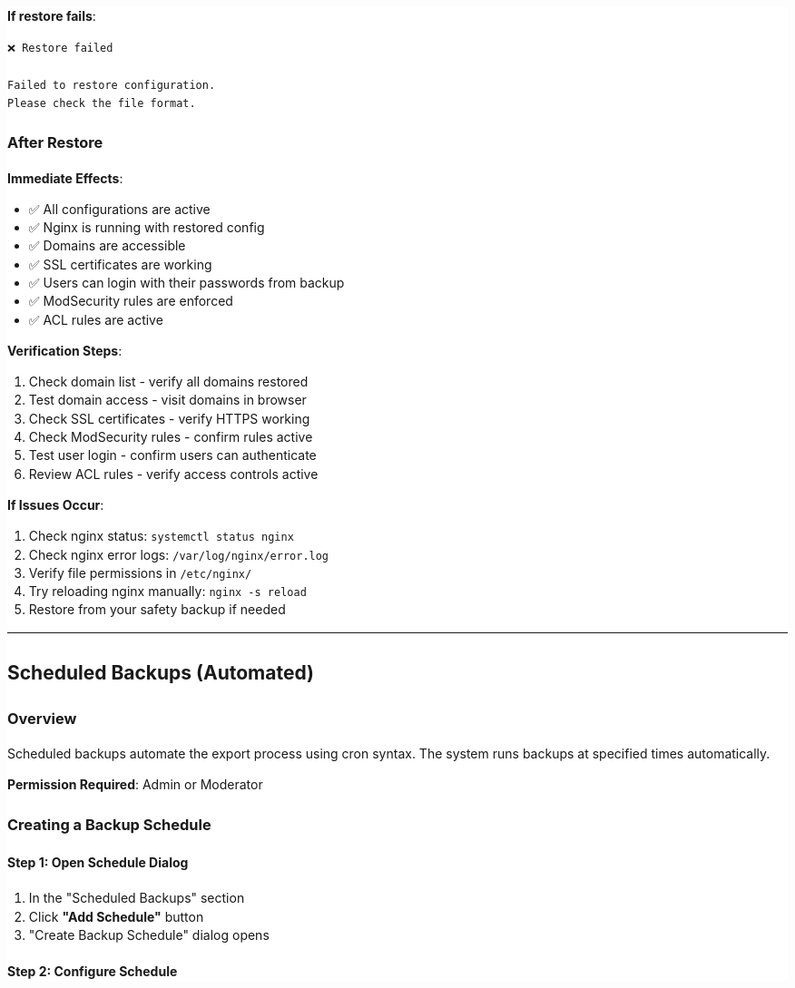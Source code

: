 **If restore fails**:
```
❌ Restore failed

Failed to restore configuration. 
Please check the file format.
```

### After Restore

**Immediate Effects**:
- ✅ All configurations are active
- ✅ Nginx is running with restored config
- ✅ Domains are accessible
- ✅ SSL certificates are working
- ✅ Users can login with their passwords from backup
- ✅ ModSecurity rules are enforced
- ✅ ACL rules are active

**Verification Steps**:
1. Check domain list - verify all domains restored
2. Test domain access - visit domains in browser
3. Check SSL certificates - verify HTTPS working
4. Check ModSecurity rules - confirm rules active
5. Test user login - confirm users can authenticate
6. Review ACL rules - verify access controls active

**If Issues Occur**:
1. Check nginx status: `systemctl status nginx`
2. Check nginx error logs: `/var/log/nginx/error.log`
3. Verify file permissions in `/etc/nginx/`
4. Try reloading nginx manually: `nginx -s reload`
5. Restore from your safety backup if needed

---

## Scheduled Backups (Automated)

### Overview

Scheduled backups automate the export process using cron syntax. The system runs backups at specified times automatically.

**Permission Required**: Admin or Moderator

### Creating a Backup Schedule

#### Step 1: Open Schedule Dialog

1. In the "Scheduled Backups" section
2. Click **"Add Schedule"** button
3. "Create Backup Schedule" dialog opens

#### Step 2: Configure Schedule
